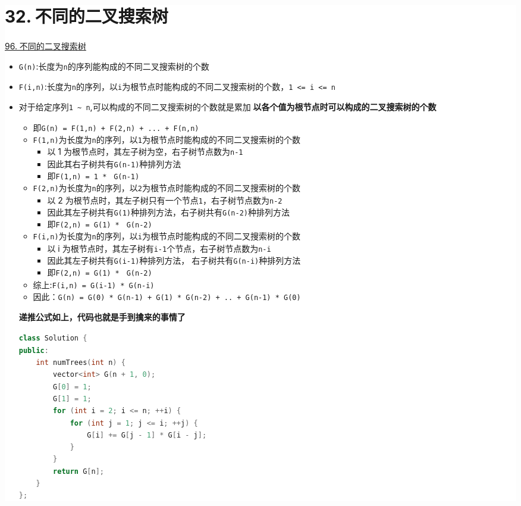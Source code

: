 # 32. 不同的二叉搜索树

[96. 不同的二叉搜索树](https://leetcode-cn.com/problems/unique-binary-search-trees/)

- `G(n)`:长度为`n`的序列能构成的不同二叉搜索树的个数

- `F(i,n)`:长度为`n`的序列，以`i`为根节点时能构成的不同二叉搜索树的个数，`1 <= i <= n`

- 对于给定序列`1 ~ n`,可以构成的不同二叉搜索树的个数就是累加 **以各个值为根节点时可以构成的二叉搜索树的个数**

  - 即`G(n) = F(1,n) + F(2,n) + ... + F(n,n)`
  - `F(1,n)`为长度为`n`的序列，以`1`为根节点时能构成的不同二叉搜索树的个数
    - 以 1 为根节点时，其左子树为空，右子树节点数为`n-1`
    - 因此其右子树共有`G(n-1)`种排列方法
    - 即`F(1,n) = 1 *　G(n-1)`
  - `F(2,n)`为长度为`n`的序列，以`2`为根节点时能构成的不同二叉搜索树的个数
    - 以 2 为根节点时，其左子树只有一个节点`1`，右子树节点数为`n-2`
    - 因此其左子树共有`G(1)`种排列方法，右子树共有`G(n-2)`种排列方法
    - 即`F(2,n) = G(1) *　G(n-2)`
  - `F(i,n)`为长度为`n`的序列，以`i`为根节点时能构成的不同二叉搜索树的个数
    - 以 i 为根节点时，其左子树有`i-1`个节点，右子树节点数为`n-i`
    - 因此其左子树共有`G(i-1)`种排列方法， 右子树共有`G(n-i)`种排列方法
    - 即`F(2,n) = G(1) *　G(n-2)`
  - 综上:`F(i,n) = G(i-1) * G(n-i)`
  - 因此：`G(n) = G(0) * G(n-1) + G(1) * G(n-2) + .. + G(n-1) * G(0)`

  **递推公式如上，代码也就是手到擒来的事情了**

  ```c++
  class Solution {
  public:
      int numTrees(int n) {
          vector<int> G(n + 1, 0);
          G[0] = 1;
          G[1] = 1;
          for (int i = 2; i <= n; ++i) {
              for (int j = 1; j <= i; ++j) {
                  G[i] += G[j - 1] * G[i - j];
              }
          }
          return G[n];
      }
  };
  ```

  

  

